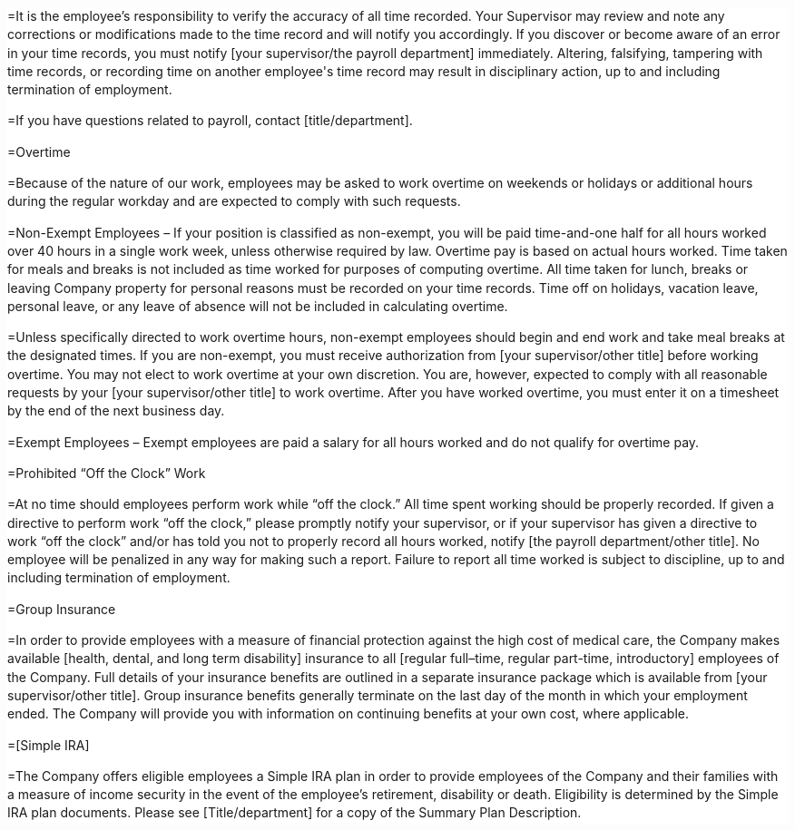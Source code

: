 =It is the employee’s responsibility to verify the accuracy of all time recorded. Your Supervisor may review and note any corrections or modifications made to the time record and will notify you accordingly. If you discover or become aware of an error in your time records, you must notify [your supervisor/the payroll department] immediately. Altering, falsifying, tampering with time records, or recording time on another employee's time record may result in disciplinary action, up to and including termination of employment.

=If you have questions related to payroll, contact [title/department].

=Overtime

=Because of the nature of our work, employees may be asked to work overtime on weekends or holidays or additional hours during the regular workday and are expected to comply with such requests.

=Non-Exempt Employees – If your position is classified as non-exempt, you will be paid time-and-one half for all hours worked over 40 hours in a single work week, unless otherwise required by law. Overtime pay is based on actual hours worked. Time taken for meals and breaks is not included as time worked for purposes of computing overtime. All time taken for lunch, breaks or leaving Company property for personal reasons must be recorded on your time records.  Time off on holidays, vacation leave, personal leave, or any leave of absence will not be included in calculating overtime.

=Unless specifically directed to work overtime hours, non-exempt employees should begin and end work and take meal breaks at the designated times. If you are non-exempt, you must receive authorization from [your supervisor/other title] before working overtime. You may not elect to work overtime at your own discretion. You are, however, expected to comply with all reasonable requests by your [your supervisor/other title] to work overtime. After you have worked overtime, you must enter it on a timesheet by the end of the next business day.

=Exempt Employees – Exempt employees are paid a salary for all hours worked and do not qualify for overtime pay.

=Prohibited “Off the Clock” Work

=At no time should employees perform work while “off the clock.” All time spent working should be properly recorded. If given a directive to perform work “off the clock,” please promptly notify your supervisor, or if your supervisor has given a directive to work “off the clock” and/or has told you not to properly record all hours worked, notify [the payroll department/other title]. No employee will be penalized in any way for making such a report. Failure to report all time worked is subject to discipline, up to and including termination of employment.

=Group Insurance

=In order to provide employees with a measure of financial protection against the high cost of medical care, the Company makes available [health, dental, and long term disability] insurance to all [regular full–time, regular part-time, introductory] employees of the Company. Full details of your insurance benefits are outlined in a separate insurance package which is available from [your supervisor/other title]. Group insurance benefits generally terminate on the last day of the month in which your employment ended.  The Company will provide you with information on continuing benefits at your own cost, where applicable.

=[Simple IRA]

=The Company offers eligible employees a Simple IRA plan in order to provide employees of the Company and their families with a measure of income security in the event of the employee’s retirement, disability or death.  Eligibility is determined by the Simple IRA plan documents.  Please see [Title/department] for a copy of the Summary Plan Description.
